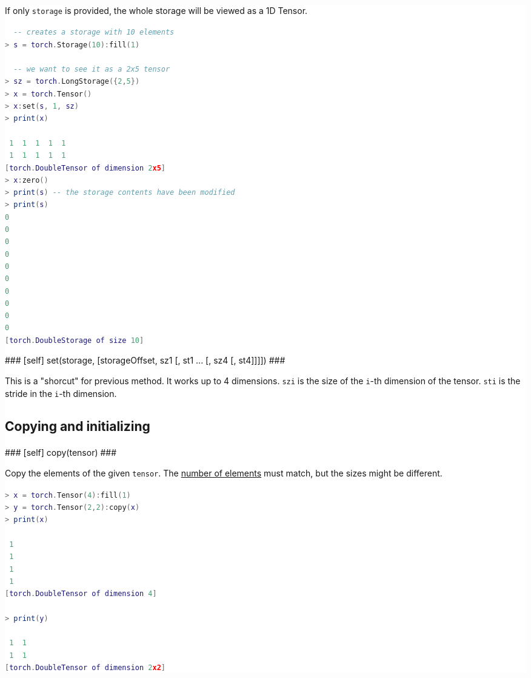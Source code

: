 If only `storage` is provided, the whole storage will be viewed as a 1D Tensor.

```lua
  -- creates a storage with 10 elements
> s = torch.Storage(10):fill(1)

  -- we want to see it as a 2x5 tensor
> sz = torch.LongStorage({2,5})
> x = torch.Tensor()
> x:set(s, 1, sz)
> print(x)

 1  1  1  1  1
 1  1  1  1  1
[torch.DoubleTensor of dimension 2x5]
> x:zero()
> print(s) -- the storage contents have been modified
> print(s)
0
0
0
0
0
0
0
0
0
0
[torch.DoubleStorage of size 10]
```

<a name="torch.Tensor.set"/>
### [self] set(storage, [storageOffset, sz1 [, st1 ... [, sz4 [, st4]]]]) ###

This is a "shorcut" for previous method.
It works up to 4 dimensions. `szi` is the size of the `i`-th dimension of the tensor.
`sti` is the stride in the `i`-th dimension.

## Copying and initializing ##

<a name="torch.Tensor.copy"/>
### [self] copy(tensor) ###

Copy the elements of the given `tensor`. The
[number of elements](#torch.Tensor.nElement) must match, but the
sizes might be different.

```lua
> x = torch.Tensor(4):fill(1)
> y = torch.Tensor(2,2):copy(x)
> print(x)

 1
 1
 1
 1
[torch.DoubleTensor of dimension 4]

> print(y)

 1  1
 1  1
[torch.DoubleTensor of dimension 2x2]
```